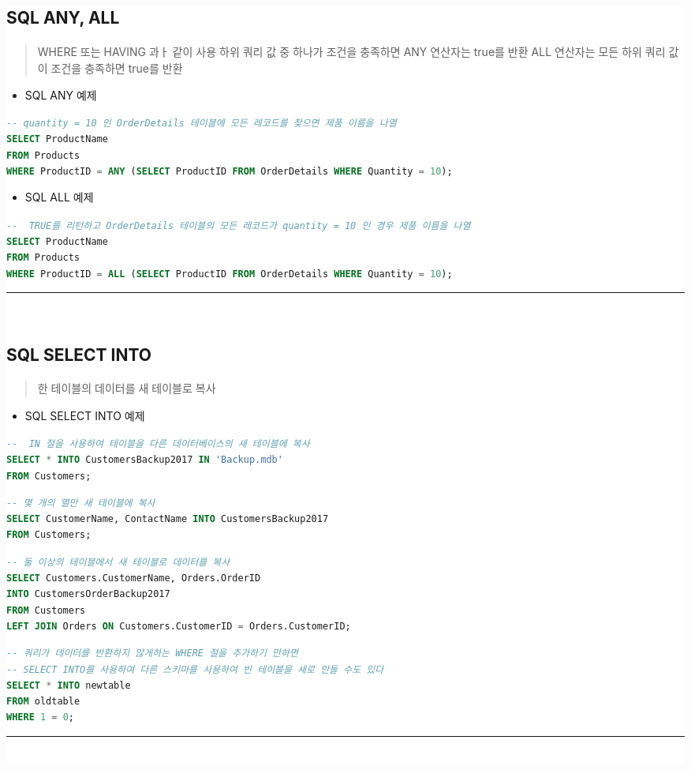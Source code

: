 ## SQL ANY, ALL
> WHERE 또는 HAVING 과ㅏ 같이 사용
> 하위 쿼리 값 중 하나가 조건을 충족하면 ANY 연산자는 true를 반환
> ALL 연산자는 모든 하위 쿼리 값이 조건을 충족하면 true를 반환

* SQL ANY 예제
```SQL
-- quantity = 10 인 OrderDetails 테이블에 모든 레코드를 찾으면 제품 이름을 나열
SELECT ProductName
FROM Products
WHERE ProductID = ANY (SELECT ProductID FROM OrderDetails WHERE Quantity = 10);
```

* SQL ALL 예제
```SQL
--  TRUE를 리턴하고 OrderDetails 테이블의 모든 레코드가 quantity = 10 인 경우 제품 이름을 나열
SELECT ProductName
FROM Products
WHERE ProductID = ALL (SELECT ProductID FROM OrderDetails WHERE Quantity = 10);
```
---
<br>

## SQL SELECT INTO
>한 테이블의 데이터를 새 테이블로 복사

* SQL SELECT INTO 예제
```SQL
--  IN 절을 사용하여 테이블을 다른 데이터베이스의 새 테이블에 복사
SELECT * INTO CustomersBackup2017 IN 'Backup.mdb'
FROM Customers;
```
```SQL
-- 몇 개의 열만 새 테이블에 복사
SELECT CustomerName, ContactName INTO CustomersBackup2017
FROM Customers;
```
```SQL
-- 둘 이상의 테이블에서 새 테이블로 데이터를 복사
SELECT Customers.CustomerName, Orders.OrderID
INTO CustomersOrderBackup2017
FROM Customers
LEFT JOIN Orders ON Customers.CustomerID = Orders.CustomerID;
```
```SQL
-- 쿼리가 데이터를 반환하지 않게하는 WHERE 절을 추가하기 만하면
-- SELECT INTO를 사용하여 다른 스키마를 사용하여 빈 테이블을 새로 만들 수도 있다
SELECT * INTO newtable
FROM oldtable
WHERE 1 = 0;
```
---
<br>
